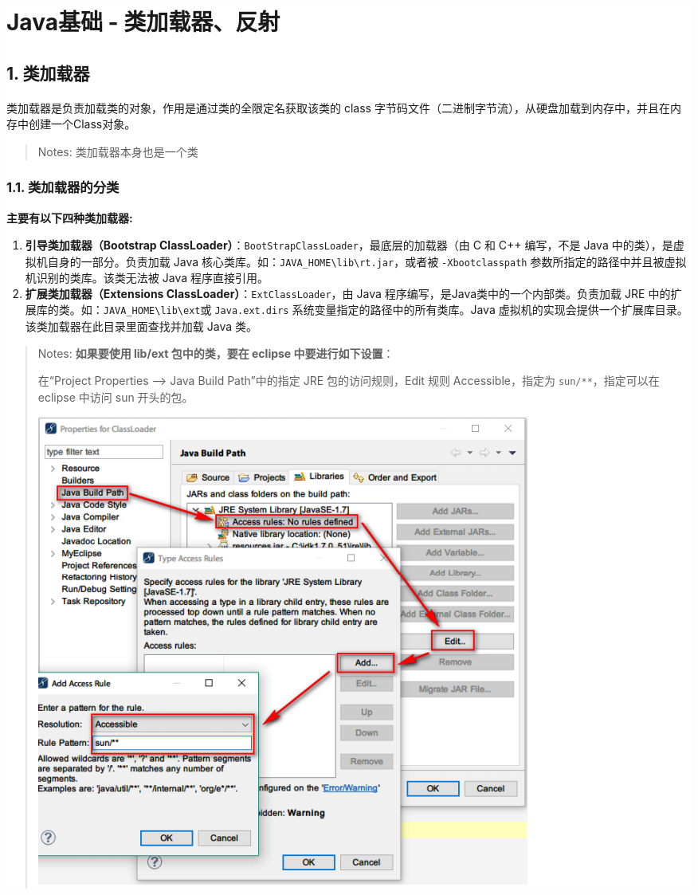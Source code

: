# Java基础 - 类加载器、反射

## 1. 类加载器

类加载器是负责加载类的对象，作用是通过类的全限定名获取该类的 class 字节码文件（二进制字节流），从硬盘加载到内存中，并且在内存中创建一个Class对象。

> Notes: 类加载器本身也是一个类

### 1.1. 类加载器的分类

**主要有以下四种类加载器:**

1. **引导类加载器（Bootstrap ClassLoader）**：`BootStrapClassLoader`，最底层的加载器（由 C 和 C++ 编写，不是 Java 中的类），是虚拟机自身的一部分。负责加载 Java 核心类库。如：`JAVA_HOME\lib\rt.jar`，或者被 `-Xbootclasspath` 参数所指定的路径中并且被虚拟机识别的类库。该类无法被 Java 程序直接引用。
2. **扩展类加载器（Extensions ClassLoader）**：`ExtClassLoader`，由 Java 程序编写，是Java类中的一个内部类。负责加载 JRE 中的扩展库的类。如：`JAVA_HOME\lib\ext`或 `Java.ext.dirs` 系统变量指定的路径中的所有类库。Java 虚拟机的实现会提供一个扩展库目录。该类加载器在此目录里面查找并加载 Java 类。

> Notes: **如果要使用 lib/ext 包中的类，要在 eclipse 中要进行如下设置**：
>
> 在“Project Properties --> Java Build Path”中的指定 JRE 包的访问规则，Edit 规则 Accessible，指定为 `sun/**`，指定可以在 eclipse 中访问 sun 开头的包。
>
> ![](images/20190801110350918_7493.png)

